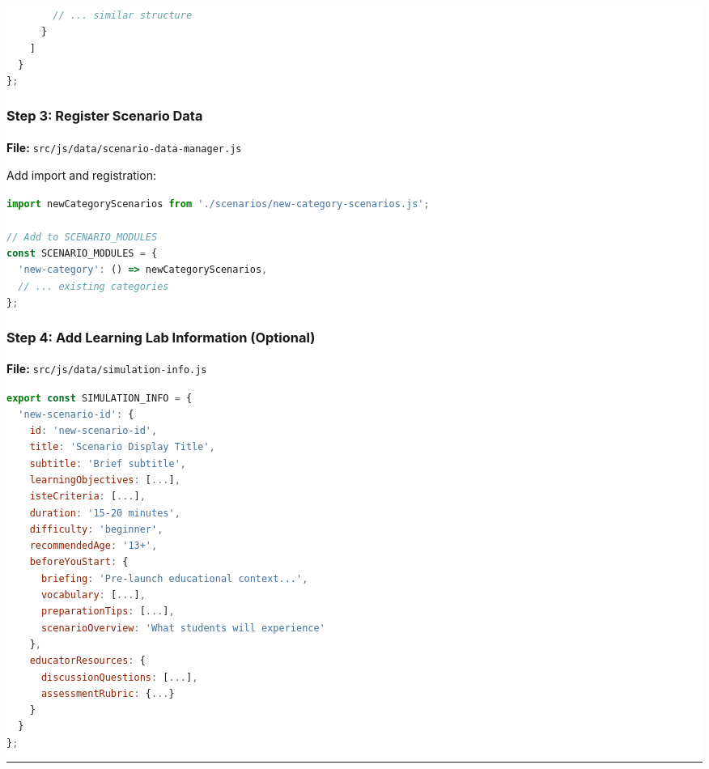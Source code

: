 ```javascript
        // ... similar structure
      }
    ]
  }
};
```

### Step 3: Register Scenario Data

**File:** `src/js/data/scenario-data-manager.js`

Add import and registration:
```javascript
import newCategoryScenarios from './scenarios/new-category-scenarios.js';

// Add to SCENARIO_MODULES
const SCENARIO_MODULES = {
  'new-category': () => newCategoryScenarios,
  // ... existing categories
};
```

### Step 4: Add Learning Lab Information (Optional)

**File:** `src/js/data/simulation-info.js`

```javascript
export const SIMULATION_INFO = {
  'new-scenario-id': {
    id: 'new-scenario-id',
    title: 'Scenario Display Title',
    subtitle: 'Brief subtitle',
    learningObjectives: [...],
    isteCriteria: [...],
    duration: '15-20 minutes',
    difficulty: 'beginner',
    recommendedAge: '13+',
    beforeYouStart: {
      briefing: 'Pre-launch educational context...',
      vocabulary: [...],
      preparationTips: [...],
      scenarioOverview: 'What students will experience'
    },
    educatorResources: {
      discussionQuestions: [...],
      assessmentRubric: {...}
    }
  }
};
```

---
